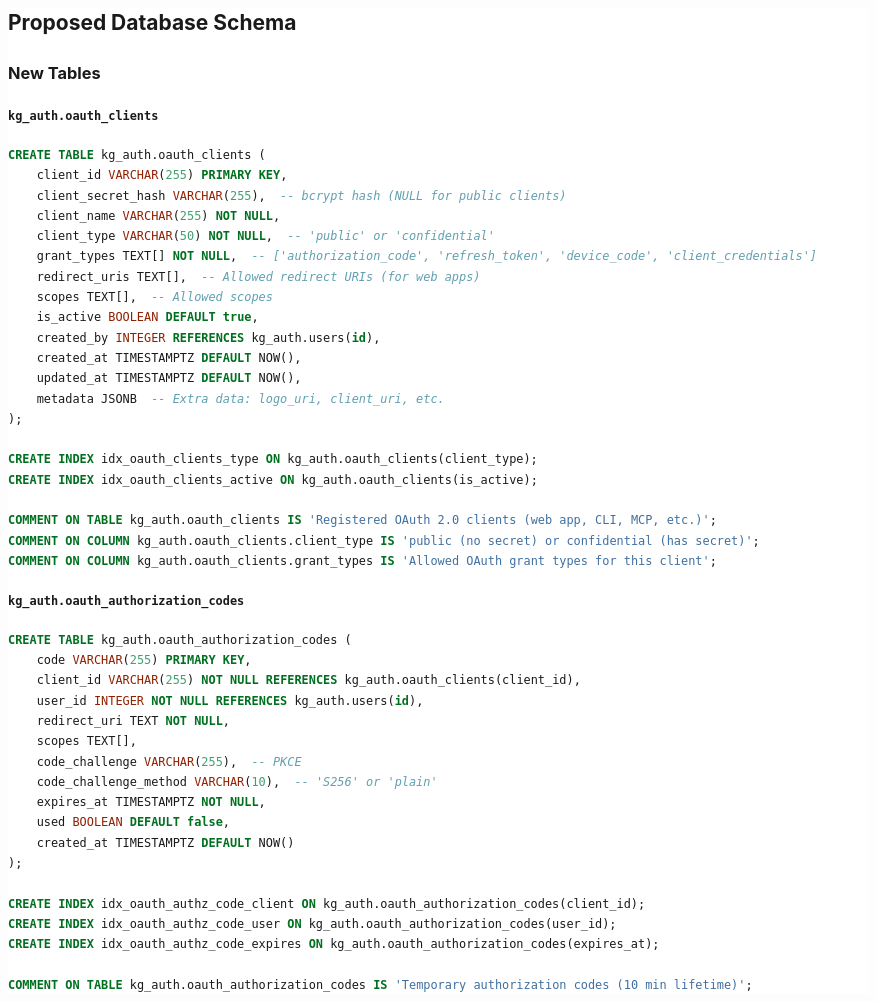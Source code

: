 ## Proposed Database Schema

### New Tables

#### `kg_auth.oauth_clients`
```sql
CREATE TABLE kg_auth.oauth_clients (
    client_id VARCHAR(255) PRIMARY KEY,
    client_secret_hash VARCHAR(255),  -- bcrypt hash (NULL for public clients)
    client_name VARCHAR(255) NOT NULL,
    client_type VARCHAR(50) NOT NULL,  -- 'public' or 'confidential'
    grant_types TEXT[] NOT NULL,  -- ['authorization_code', 'refresh_token', 'device_code', 'client_credentials']
    redirect_uris TEXT[],  -- Allowed redirect URIs (for web apps)
    scopes TEXT[],  -- Allowed scopes
    is_active BOOLEAN DEFAULT true,
    created_by INTEGER REFERENCES kg_auth.users(id),
    created_at TIMESTAMPTZ DEFAULT NOW(),
    updated_at TIMESTAMPTZ DEFAULT NOW(),
    metadata JSONB  -- Extra data: logo_uri, client_uri, etc.
);

CREATE INDEX idx_oauth_clients_type ON kg_auth.oauth_clients(client_type);
CREATE INDEX idx_oauth_clients_active ON kg_auth.oauth_clients(is_active);

COMMENT ON TABLE kg_auth.oauth_clients IS 'Registered OAuth 2.0 clients (web app, CLI, MCP, etc.)';
COMMENT ON COLUMN kg_auth.oauth_clients.client_type IS 'public (no secret) or confidential (has secret)';
COMMENT ON COLUMN kg_auth.oauth_clients.grant_types IS 'Allowed OAuth grant types for this client';
```

#### `kg_auth.oauth_authorization_codes`
```sql
CREATE TABLE kg_auth.oauth_authorization_codes (
    code VARCHAR(255) PRIMARY KEY,
    client_id VARCHAR(255) NOT NULL REFERENCES kg_auth.oauth_clients(client_id),
    user_id INTEGER NOT NULL REFERENCES kg_auth.users(id),
    redirect_uri TEXT NOT NULL,
    scopes TEXT[],
    code_challenge VARCHAR(255),  -- PKCE
    code_challenge_method VARCHAR(10),  -- 'S256' or 'plain'
    expires_at TIMESTAMPTZ NOT NULL,
    used BOOLEAN DEFAULT false,
    created_at TIMESTAMPTZ DEFAULT NOW()
);

CREATE INDEX idx_oauth_authz_code_client ON kg_auth.oauth_authorization_codes(client_id);
CREATE INDEX idx_oauth_authz_code_user ON kg_auth.oauth_authorization_codes(user_id);
CREATE INDEX idx_oauth_authz_code_expires ON kg_auth.oauth_authorization_codes(expires_at);

COMMENT ON TABLE kg_auth.oauth_authorization_codes IS 'Temporary authorization codes (10 min lifetime)';
```
